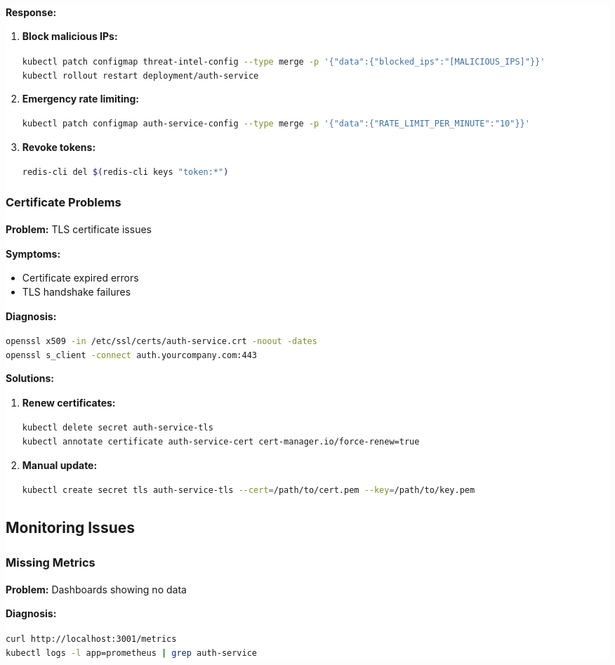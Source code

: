 **Response:**
1. **Block malicious IPs:**
   ```bash
   kubectl patch configmap threat-intel-config --type merge -p '{"data":{"blocked_ips":"[MALICIOUS_IPS]"}}'
   kubectl rollout restart deployment/auth-service
   ```

2. **Emergency rate limiting:**
   ```bash
   kubectl patch configmap auth-service-config --type merge -p '{"data":{"RATE_LIMIT_PER_MINUTE":"10"}}'
   ```

3. **Revoke tokens:**
   ```bash
   redis-cli del $(redis-cli keys "token:*")
   ```

### Certificate Problems

**Problem:** TLS certificate issues

**Symptoms:**
- Certificate expired errors
- TLS handshake failures

**Diagnosis:**
```bash
openssl x509 -in /etc/ssl/certs/auth-service.crt -noout -dates
openssl s_client -connect auth.yourcompany.com:443
```

**Solutions:**
1. **Renew certificates:**
   ```bash
   kubectl delete secret auth-service-tls
   kubectl annotate certificate auth-service-cert cert-manager.io/force-renew=true
   ```

2. **Manual update:**
   ```bash
   kubectl create secret tls auth-service-tls --cert=/path/to/cert.pem --key=/path/to/key.pem
   ```

## Monitoring Issues

### Missing Metrics

**Problem:** Dashboards showing no data

**Diagnosis:**
```bash
curl http://localhost:3001/metrics
kubectl logs -l app=prometheus | grep auth-service
```
